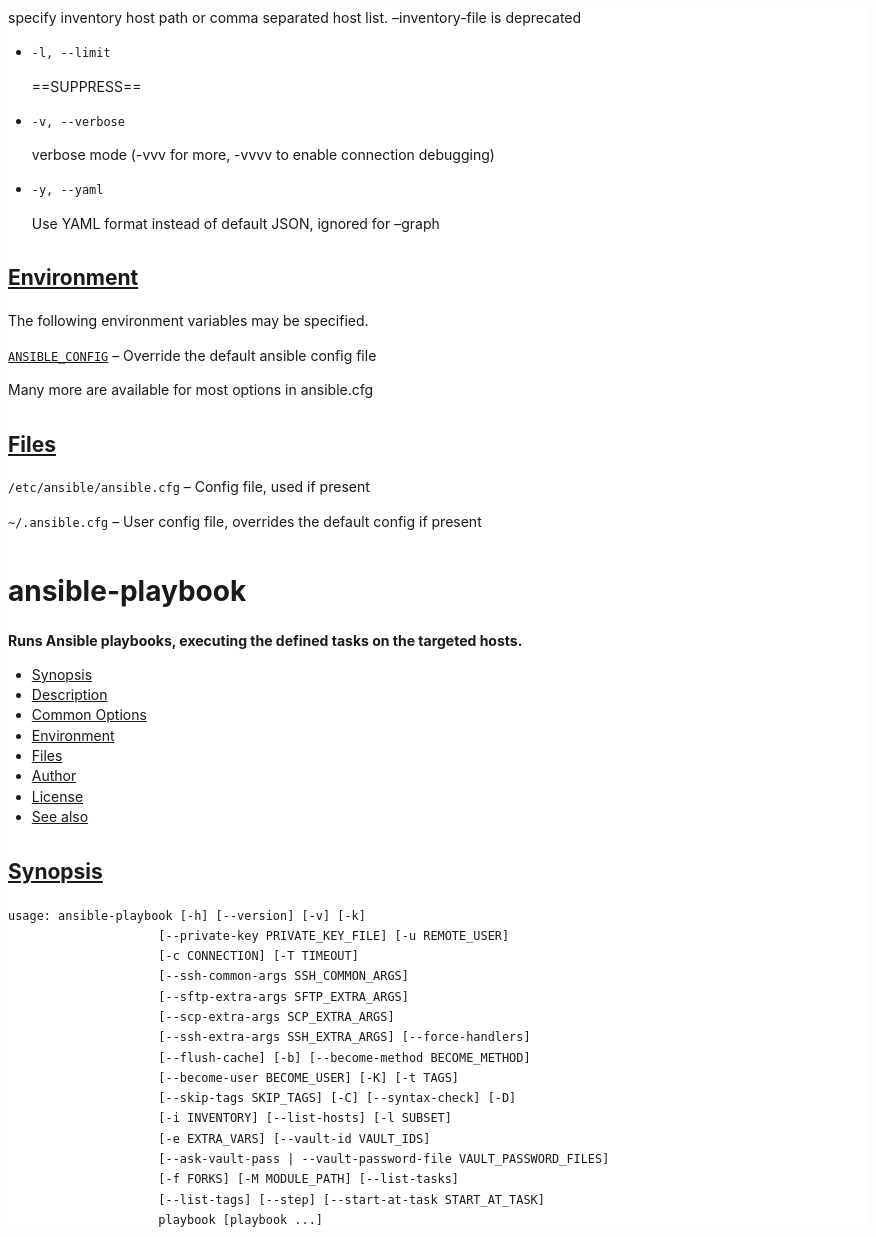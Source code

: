   specify inventory host path or comma separated host list. –inventory-file is deprecated

- `-l, --limit`

  ==SUPPRESS==

- `-v, --verbose`

  verbose mode (-vvv for more, -vvvv to enable connection debugging)

- `-y, --yaml`

  Use YAML format instead of default JSON, ignored for –graph

## [Environment](https://docs.ansible.com/ansible/latest/cli/ansible-inventory.html#id5)

The following environment variables may be specified.

[`ANSIBLE_CONFIG`](https://docs.ansible.com/ansible/latest/reference_appendices/config.html#envvar-ANSIBLE_CONFIG) – Override the default ansible config file

Many more are available for most options in ansible.cfg

## [Files](https://docs.ansible.com/ansible/latest/cli/ansible-inventory.html#id6)

`/etc/ansible/ansible.cfg` – Config file, used if present

`~/.ansible.cfg` – User config file, overrides the default config if present



# ansible-playbook

**Runs Ansible playbooks, executing the defined tasks on the targeted hosts.**

- [Synopsis](https://docs.ansible.com/ansible/latest/cli/ansible-playbook.html#synopsis)
- [Description](https://docs.ansible.com/ansible/latest/cli/ansible-playbook.html#description)
- [Common Options](https://docs.ansible.com/ansible/latest/cli/ansible-playbook.html#common-options)
- [Environment](https://docs.ansible.com/ansible/latest/cli/ansible-playbook.html#environment)
- [Files](https://docs.ansible.com/ansible/latest/cli/ansible-playbook.html#files)
- [Author](https://docs.ansible.com/ansible/latest/cli/ansible-playbook.html#author)
- [License](https://docs.ansible.com/ansible/latest/cli/ansible-playbook.html#license)
- [See also](https://docs.ansible.com/ansible/latest/cli/ansible-playbook.html#see-also)

## [Synopsis](https://docs.ansible.com/ansible/latest/cli/ansible-playbook.html#id2)

```
usage: ansible-playbook [-h] [--version] [-v] [-k]
                     [--private-key PRIVATE_KEY_FILE] [-u REMOTE_USER]
                     [-c CONNECTION] [-T TIMEOUT]
                     [--ssh-common-args SSH_COMMON_ARGS]
                     [--sftp-extra-args SFTP_EXTRA_ARGS]
                     [--scp-extra-args SCP_EXTRA_ARGS]
                     [--ssh-extra-args SSH_EXTRA_ARGS] [--force-handlers]
                     [--flush-cache] [-b] [--become-method BECOME_METHOD]
                     [--become-user BECOME_USER] [-K] [-t TAGS]
                     [--skip-tags SKIP_TAGS] [-C] [--syntax-check] [-D]
                     [-i INVENTORY] [--list-hosts] [-l SUBSET]
                     [-e EXTRA_VARS] [--vault-id VAULT_IDS]
                     [--ask-vault-pass | --vault-password-file VAULT_PASSWORD_FILES]
                     [-f FORKS] [-M MODULE_PATH] [--list-tasks]
                     [--list-tags] [--step] [--start-at-task START_AT_TASK]
                     playbook [playbook ...]
```
